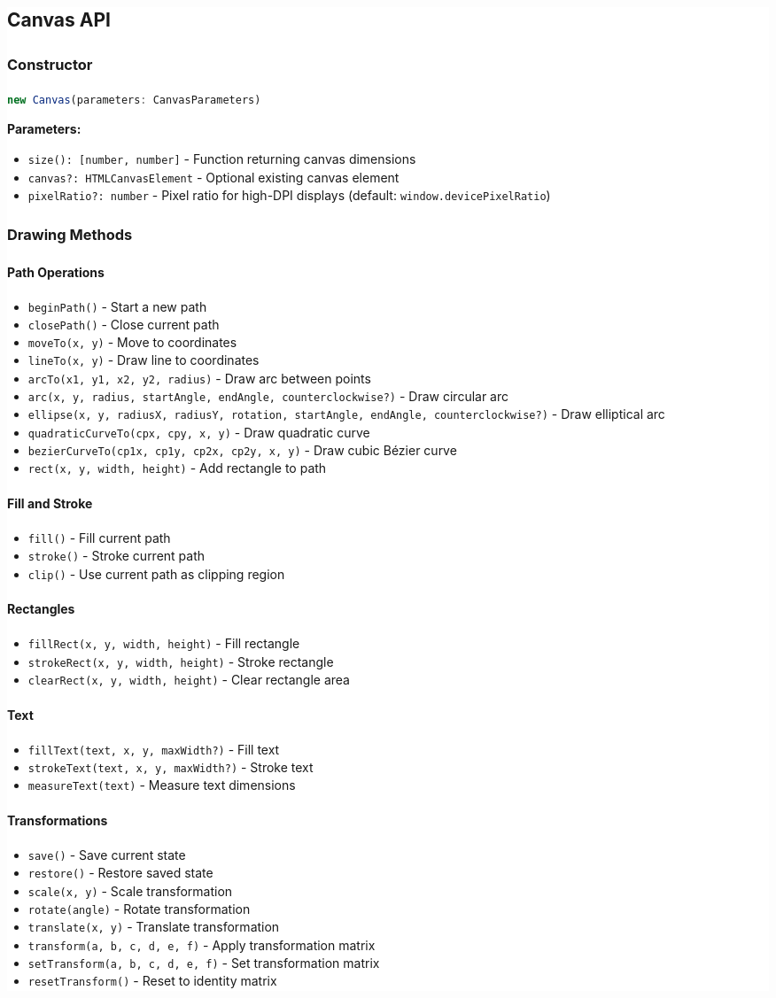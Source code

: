 ## Canvas API

### Constructor

```typescript
new Canvas(parameters: CanvasParameters)
```

**Parameters:**
- `size(): [number, number]` - Function returning canvas dimensions
- `canvas?: HTMLCanvasElement` - Optional existing canvas element
- `pixelRatio?: number` - Pixel ratio for high-DPI displays (default: `window.devicePixelRatio`)

### Drawing Methods

#### Path Operations
- `beginPath()` - Start a new path
- `closePath()` - Close current path
- `moveTo(x, y)` - Move to coordinates
- `lineTo(x, y)` - Draw line to coordinates
- `arcTo(x1, y1, x2, y2, radius)` - Draw arc between points
- `arc(x, y, radius, startAngle, endAngle, counterclockwise?)` - Draw circular arc
- `ellipse(x, y, radiusX, radiusY, rotation, startAngle, endAngle, counterclockwise?)` - Draw elliptical arc
- `quadraticCurveTo(cpx, cpy, x, y)` - Draw quadratic curve
- `bezierCurveTo(cp1x, cp1y, cp2x, cp2y, x, y)` - Draw cubic Bézier curve
- `rect(x, y, width, height)` - Add rectangle to path

#### Fill and Stroke
- `fill()` - Fill current path
- `stroke()` - Stroke current path
- `clip()` - Use current path as clipping region

#### Rectangles
- `fillRect(x, y, width, height)` - Fill rectangle
- `strokeRect(x, y, width, height)` - Stroke rectangle
- `clearRect(x, y, width, height)` - Clear rectangle area

#### Text
- `fillText(text, x, y, maxWidth?)` - Fill text
- `strokeText(text, x, y, maxWidth?)` - Stroke text
- `measureText(text)` - Measure text dimensions

#### Transformations
- `save()` - Save current state
- `restore()` - Restore saved state
- `scale(x, y)` - Scale transformation
- `rotate(angle)` - Rotate transformation
- `translate(x, y)` - Translate transformation
- `transform(a, b, c, d, e, f)` - Apply transformation matrix
- `setTransform(a, b, c, d, e, f)` - Set transformation matrix
- `resetTransform()` - Reset to identity matrix
